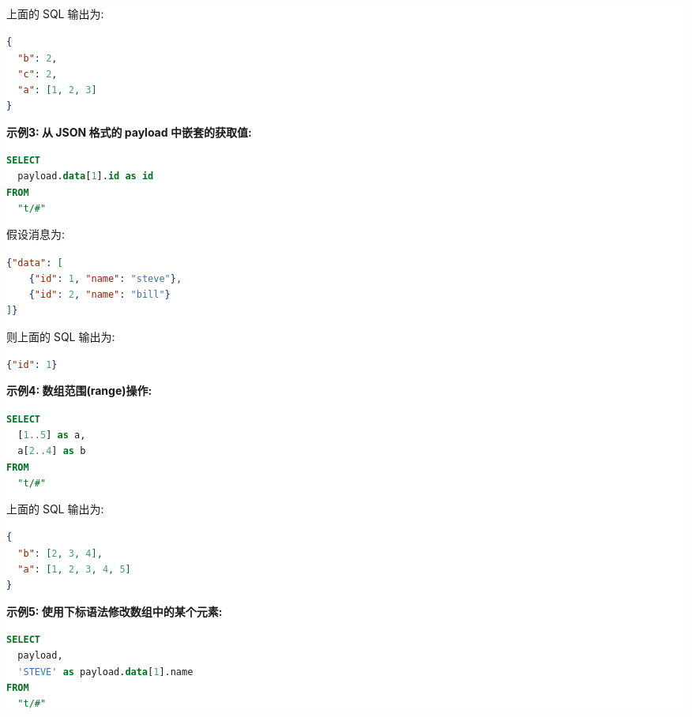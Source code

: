 上面的 SQL 输出为:

```json
{
  "b": 2,
  "c": 2,
  "a": [1, 2, 3]
}
```

**示例3: 从 JSON 格式的 payload 中嵌套的获取值:**

```sql
SELECT
  payload.data[1].id as id
FROM
  "t/#"
```

假设消息为:

```json
{"data": [
    {"id": 1, "name": "steve"},
    {"id": 2, "name": "bill"}
]}
```

则上面的 SQL 输出为:

```json
{"id": 1}
```

**示例4: 数组范围(range)操作:**

```sql
SELECT
  [1..5] as a,
  a[2..4] as b
FROM
  "t/#"
```

上面的 SQL 输出为:

```json
{
  "b": [2, 3, 4],
  "a": [1, 2, 3, 4, 5]
}
```

**示例5: 使用下标语法修改数组中的某个元素:**

```sql
SELECT
  payload,
  'STEVE' as payload.data[1].name
FROM
  "t/#"
```
